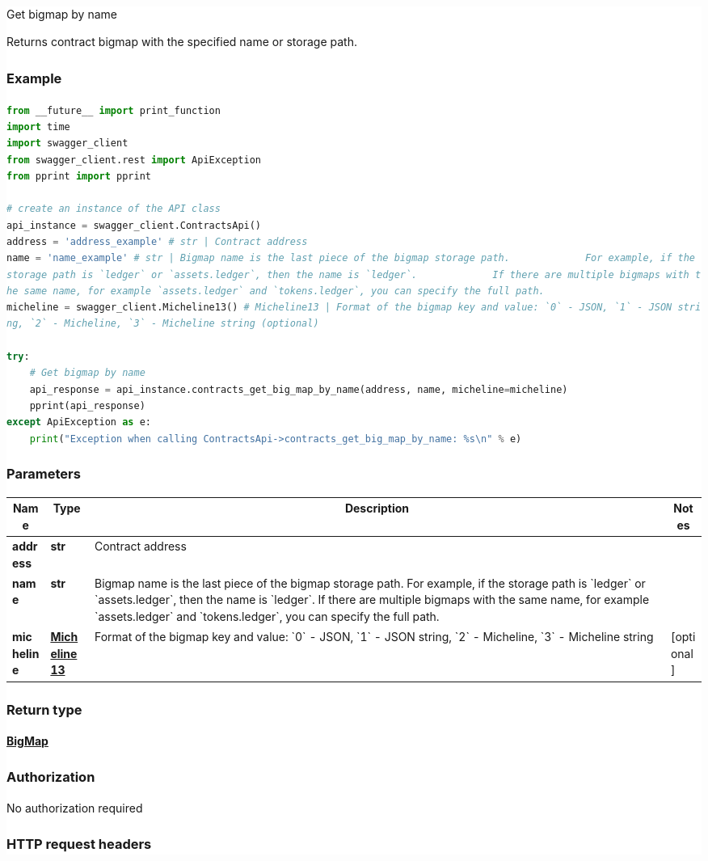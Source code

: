 Get bigmap by name

Returns contract bigmap with the specified name or storage path.

### Example
```python
from __future__ import print_function
import time
import swagger_client
from swagger_client.rest import ApiException
from pprint import pprint

# create an instance of the API class
api_instance = swagger_client.ContractsApi()
address = 'address_example' # str | Contract address
name = 'name_example' # str | Bigmap name is the last piece of the bigmap storage path.             For example, if the storage path is `ledger` or `assets.ledger`, then the name is `ledger`.             If there are multiple bigmaps with the same name, for example `assets.ledger` and `tokens.ledger`, you can specify the full path.
micheline = swagger_client.Micheline13() # Micheline13 | Format of the bigmap key and value: `0` - JSON, `1` - JSON string, `2` - Micheline, `3` - Micheline string (optional)

try:
    # Get bigmap by name
    api_response = api_instance.contracts_get_big_map_by_name(address, name, micheline=micheline)
    pprint(api_response)
except ApiException as e:
    print("Exception when calling ContractsApi->contracts_get_big_map_by_name: %s\n" % e)
```

### Parameters

Name | Type | Description  | Notes
------------- | ------------- | ------------- | -------------
 **address** | **str**| Contract address | 
 **name** | **str**| Bigmap name is the last piece of the bigmap storage path.             For example, if the storage path is &#x60;ledger&#x60; or &#x60;assets.ledger&#x60;, then the name is &#x60;ledger&#x60;.             If there are multiple bigmaps with the same name, for example &#x60;assets.ledger&#x60; and &#x60;tokens.ledger&#x60;, you can specify the full path. | 
 **micheline** | [**Micheline13**](.md)| Format of the bigmap key and value: &#x60;0&#x60; - JSON, &#x60;1&#x60; - JSON string, &#x60;2&#x60; - Micheline, &#x60;3&#x60; - Micheline string | [optional] 

### Return type

[**BigMap**](BigMap.md)

### Authorization

No authorization required

### HTTP request headers

